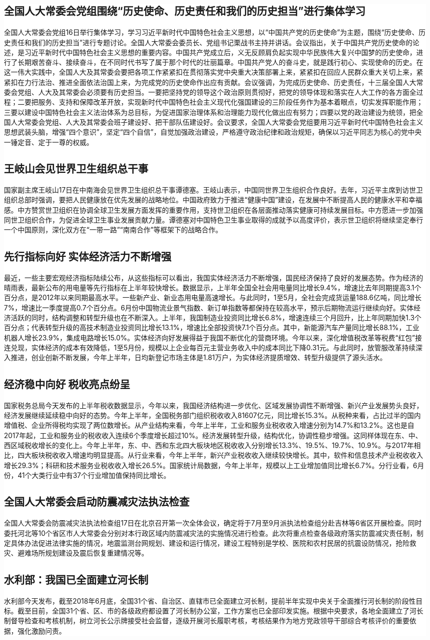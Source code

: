## 全国人大常委会党组围绕“历史使命、历史责任和我们的历史担当”进行集体学习


全国人大常委会党组16日举行集体学习，学习习近平新时代中国特色社会主义思想，以“中国共产党的历史使命”为主题，围绕“历史使命、历史责任和我们的历史担当”进行专题讨论。全国人大常委会委员长、党组书记栗战书主持并讲话。会议指出，关于中国共产党历史使命的论述，是习近平新时代中国特色社会主义思想的重要内容。中国共产党成立后，义无反顾肩负起实现中华民族伟大复兴中国梦的历史使命，进行了长期艰苦奋斗、接续奋斗，在不同时代书写了属于那个时代的壮丽篇章。中国共产党人的奋斗史，就是践行初心、实现使命的历史。在这一伟大实践中，全国人大及其常委会要把各项工作紧紧扣在贯彻落实党中央重大决策部署上来，紧紧扣在回应人民群众重大关切上来，紧紧扣在力行法治、推进全面依法治国上来，为完成党的历史使命作出应有贡献。会议强调，为完成历史使命、历史责任，十三届全国人大常委会党组、人大及其常委会必须要有历史担当。一要把坚持党的领导这个政治原则贯彻好，把党的领导体现和落实在人大工作的各方面全过程；二要把服务、支持和保障改革开放，实现新时代中国特色社会主义现代化强国建设的三阶段任务作为基本着眼点，切实发挥职能作用；三要以建设中国特色社会主义法治体系为总目标，为促进国家治理体系和治理能力现代化做出应有努力；四要以党的政治建设为统领，把全国人大常委会党组、人大及其常委会班子建设好、把干部队伍建设好。会议要求，全国人大常委会党组要用习近平新时代中国特色社会主义思想武装头脑，增强“四个意识”，坚定“四个自信”，自觉加强政治建设，严格遵守政治纪律和政治规矩，确保以习近平同志为核心的党中央一锤定音、定于一尊的权威。


## 王岐山会见世界卫生组织总干事


国家副主席王岐山17日在中南海会见世界卫生组织总干事谭德塞。王岐山表示，中国同世界卫生组织合作良好。去年，习近平主席到访世卫组织总部时强调，要把人民健康放在优先发展的战略地位。中国政府致力于推进“健康中国”建设，在发展中不断提高人民的健康水平和幸福感。中方赞赏世卫组织在协调全球卫生发展方面发挥的重要作用，支持世卫组织在各层面推动落实健康可持续发展目标。中方愿进一步加强同世卫组织合作，为促进全球卫生事业发展贡献力量。谭德塞对中国特色卫生事业取得的成就予以高度评价，表示世卫组织将继续坚定奉行一个中国原则，深化双方在“一带一路”“南南合作”等框架下的战略合作。


## 先行指标向好 实体经济活力不断增强


最近，一些主要宏观经济指标陆续公布，从这些指标可以看出，我国实体经济活力不断增强，国民经济保持了良好的发展态势。作为经济的晴雨表，最新公布的用电量等先行指标在上半年较快增长。数据显示，上半年全国全社会用电量同比增长9.4%，增速比去年同期提高3.1个百分点，是2012年以来同期最高水平。一些新产业、新业态用电量高速增长。与此同时，1至5月，全社会完成货运量188.6亿吨，同比增长7%，增速比一季度提高0.7个百分点。6月份中国物流业景气指数、新订单指数等都保持在较高水平，预示后期物流运行继续向好。实体经济活跃的同时，结构调整和转型升级也在不断深入。上半年，我国制造业投资同比增长6.8%，增速连续三个月回升，比上年同期加快1.3个百分点；代表转型升级的高技术制造业投资同比增长13.1%，增速比全部投资快7.1个百分点。其中，新能源汽车产量同比增长88.1%，工业机器人增长23.9%，集成电路增长15.0%。实体经济向好发展得益于我国不断优化的营商环境。今年以来，深化增值税改革等税费“红包”接连兑现，实体经济的成本有效降低，1至5月份，规模以上企业每百元主营业务收入中的成本同比下降0.31元。与此同时，放管服改革持续深入推进，创业创新不断发展，今年上半年，日均新登记市场主体是1.81万户，为实体经济提质增效、转型升级提供了源头活水。


## 经济稳中向好 税收亮点纷呈


国家税务总局今天发布的上半年税收数据显示，今年以来，我国经济结构进一步优化、区域发展协调性不断增强、新兴产业发展势头良好，经济发展继续延续稳中向好的态势。今年上半年，全国税务部门组织税收收入81607亿元，同比增长15.3%。从税种来看，占比过半的国内增值税、企业所得税均实现了两位数增长。从产业结构来看，今年上半年，工业和服务业税收收入增速分别为14.7%和13.2%。这也是自2017年起，工业和服务业的税收收入连续6个季度增长超过10%。经济发展转型升级，结构优化，协调性稳步增强。这同样体现在东、中、西区域税收增长的变化上。今年上半年，东、中、西和东北四大板块地区税收收入分别增长13.3%、19.5%、19.7%、10.9%。与2017年相比，四大板块税收收入增速均明显提高。从行业来看，今年上半年，新兴产业税收收入继续较快增长。其中，软件和信息技术产业税收收入增长29.3%；科研和技术服务业税收收入增长26.5%。国家统计局数据，今年上半年，规模以上工业增加值同比增长6.7%。分行业看，6月份，41个大类行业中有37个行业增加值保持同比增长。


## 全国人大常委会启动防震减灾法执法检查


全国人大常委会防震减灾法执法检查组17日在北京召开第一次全体会议，确定将于7月至9月派执法检查组分赴吉林等6省区开展检查。同时委托河北等10个省区市人大常委会分别对本行政区域内防震减灾法的实施情况进行检查。此次将重点检查各级政府落实防震减灾责任制，制定具体办法促进法律实施的情况，地震监测台网规划、建设和运行情况，建设工程特别是学校、医院和农村民居的抗震设防情况，抢险救灾、避难场所规划建设及震后恢复重建情况等。


## 水利部：我国已全面建立河长制


水利部今天发布，截至2018年6月底，全国31个省、自治区、直辖市已全面建立河长制，提前半年实现中央关于全面推行河长制的阶段性目标。截至目前，全国31个省、区、市的各级政府都设置了河长制办公室，工作方案也已全部印发实施。根据中央要求，各地全面建立了河长制督导检查和考核机制，树立河长公示牌接受社会监督，逐级开展河长履职考核，考核结果作为地方党政领导干部综合考核评价的重要依据，强化激励问责。
